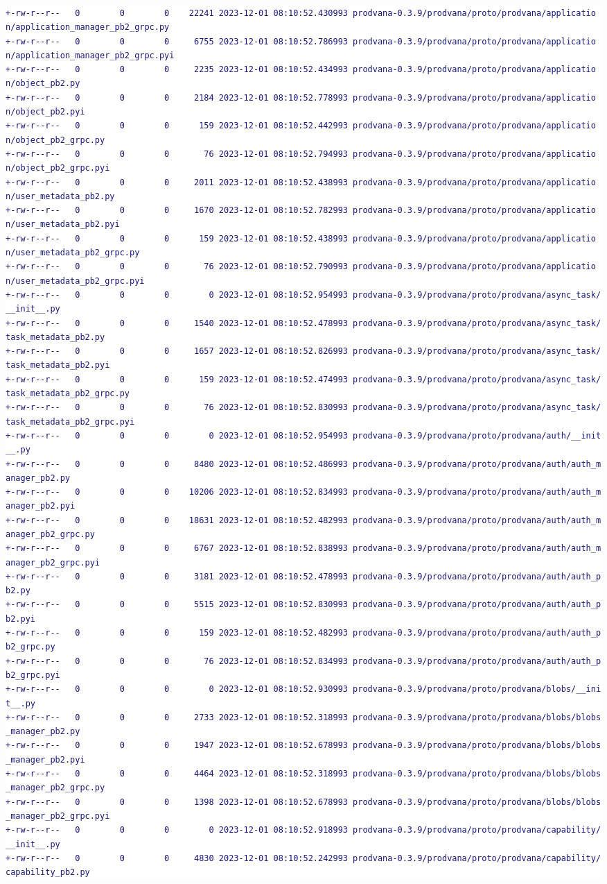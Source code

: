 ```diff
+-rw-r--r--   0        0        0    22241 2023-12-01 08:10:52.430993 prodvana-0.3.9/prodvana/proto/prodvana/application/application_manager_pb2_grpc.py
+-rw-r--r--   0        0        0     6755 2023-12-01 08:10:52.786993 prodvana-0.3.9/prodvana/proto/prodvana/application/application_manager_pb2_grpc.pyi
+-rw-r--r--   0        0        0     2235 2023-12-01 08:10:52.434993 prodvana-0.3.9/prodvana/proto/prodvana/application/object_pb2.py
+-rw-r--r--   0        0        0     2184 2023-12-01 08:10:52.778993 prodvana-0.3.9/prodvana/proto/prodvana/application/object_pb2.pyi
+-rw-r--r--   0        0        0      159 2023-12-01 08:10:52.442993 prodvana-0.3.9/prodvana/proto/prodvana/application/object_pb2_grpc.py
+-rw-r--r--   0        0        0       76 2023-12-01 08:10:52.794993 prodvana-0.3.9/prodvana/proto/prodvana/application/object_pb2_grpc.pyi
+-rw-r--r--   0        0        0     2011 2023-12-01 08:10:52.438993 prodvana-0.3.9/prodvana/proto/prodvana/application/user_metadata_pb2.py
+-rw-r--r--   0        0        0     1670 2023-12-01 08:10:52.782993 prodvana-0.3.9/prodvana/proto/prodvana/application/user_metadata_pb2.pyi
+-rw-r--r--   0        0        0      159 2023-12-01 08:10:52.438993 prodvana-0.3.9/prodvana/proto/prodvana/application/user_metadata_pb2_grpc.py
+-rw-r--r--   0        0        0       76 2023-12-01 08:10:52.790993 prodvana-0.3.9/prodvana/proto/prodvana/application/user_metadata_pb2_grpc.pyi
+-rw-r--r--   0        0        0        0 2023-12-01 08:10:52.954993 prodvana-0.3.9/prodvana/proto/prodvana/async_task/__init__.py
+-rw-r--r--   0        0        0     1540 2023-12-01 08:10:52.478993 prodvana-0.3.9/prodvana/proto/prodvana/async_task/task_metadata_pb2.py
+-rw-r--r--   0        0        0     1657 2023-12-01 08:10:52.826993 prodvana-0.3.9/prodvana/proto/prodvana/async_task/task_metadata_pb2.pyi
+-rw-r--r--   0        0        0      159 2023-12-01 08:10:52.474993 prodvana-0.3.9/prodvana/proto/prodvana/async_task/task_metadata_pb2_grpc.py
+-rw-r--r--   0        0        0       76 2023-12-01 08:10:52.830993 prodvana-0.3.9/prodvana/proto/prodvana/async_task/task_metadata_pb2_grpc.pyi
+-rw-r--r--   0        0        0        0 2023-12-01 08:10:52.954993 prodvana-0.3.9/prodvana/proto/prodvana/auth/__init__.py
+-rw-r--r--   0        0        0     8480 2023-12-01 08:10:52.486993 prodvana-0.3.9/prodvana/proto/prodvana/auth/auth_manager_pb2.py
+-rw-r--r--   0        0        0    10206 2023-12-01 08:10:52.834993 prodvana-0.3.9/prodvana/proto/prodvana/auth/auth_manager_pb2.pyi
+-rw-r--r--   0        0        0    18631 2023-12-01 08:10:52.482993 prodvana-0.3.9/prodvana/proto/prodvana/auth/auth_manager_pb2_grpc.py
+-rw-r--r--   0        0        0     6767 2023-12-01 08:10:52.838993 prodvana-0.3.9/prodvana/proto/prodvana/auth/auth_manager_pb2_grpc.pyi
+-rw-r--r--   0        0        0     3181 2023-12-01 08:10:52.478993 prodvana-0.3.9/prodvana/proto/prodvana/auth/auth_pb2.py
+-rw-r--r--   0        0        0     5515 2023-12-01 08:10:52.830993 prodvana-0.3.9/prodvana/proto/prodvana/auth/auth_pb2.pyi
+-rw-r--r--   0        0        0      159 2023-12-01 08:10:52.482993 prodvana-0.3.9/prodvana/proto/prodvana/auth/auth_pb2_grpc.py
+-rw-r--r--   0        0        0       76 2023-12-01 08:10:52.834993 prodvana-0.3.9/prodvana/proto/prodvana/auth/auth_pb2_grpc.pyi
+-rw-r--r--   0        0        0        0 2023-12-01 08:10:52.930993 prodvana-0.3.9/prodvana/proto/prodvana/blobs/__init__.py
+-rw-r--r--   0        0        0     2733 2023-12-01 08:10:52.318993 prodvana-0.3.9/prodvana/proto/prodvana/blobs/blobs_manager_pb2.py
+-rw-r--r--   0        0        0     1947 2023-12-01 08:10:52.678993 prodvana-0.3.9/prodvana/proto/prodvana/blobs/blobs_manager_pb2.pyi
+-rw-r--r--   0        0        0     4464 2023-12-01 08:10:52.318993 prodvana-0.3.9/prodvana/proto/prodvana/blobs/blobs_manager_pb2_grpc.py
+-rw-r--r--   0        0        0     1398 2023-12-01 08:10:52.678993 prodvana-0.3.9/prodvana/proto/prodvana/blobs/blobs_manager_pb2_grpc.pyi
+-rw-r--r--   0        0        0        0 2023-12-01 08:10:52.918993 prodvana-0.3.9/prodvana/proto/prodvana/capability/__init__.py
+-rw-r--r--   0        0        0     4830 2023-12-01 08:10:52.242993 prodvana-0.3.9/prodvana/proto/prodvana/capability/capability_pb2.py
```